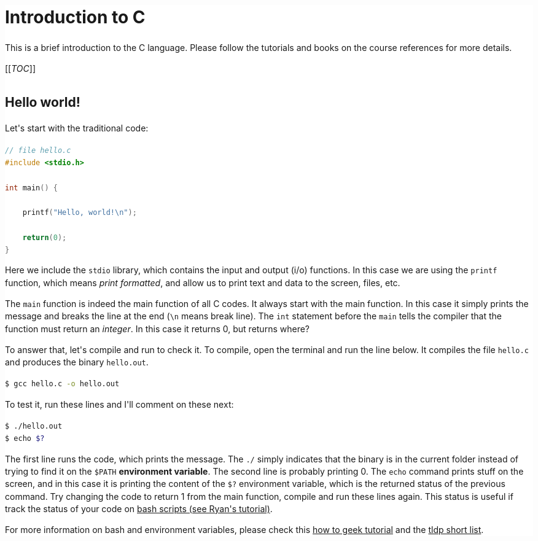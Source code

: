 # Introduction to C

This is a brief introduction to the C language. Please follow the tutorials and books on the course references for more details.

[[_TOC_]]

## Hello world!

Let's start with the traditional code:

```c
// file hello.c
#include <stdio.h>

int main() {

    printf("Hello, world!\n");

    return(0);
}
```

Here we include the `stdio` library, which contains the input and output (i/o) functions. In this case we are using the `printf` function, which means *print formatted*, and allow us to print text and data to the screen, files, etc.

The `main` function is indeed the main function of all C codes. It always start with the main function. In this case it simply prints the message and breaks the line at the end (`\n` means break line). The `int` statement before the `main` tells the compiler that the function must return an *integer*. In this case it returns 0, but returns where?

To answer that, let's compile and run to check it. To compile, open the terminal and run the line below. It compiles the file `hello.c` and produces the binary `hello.out`.

```bash
$ gcc hello.c -o hello.out
```

To test it, run these lines and I'll comment on these next:

```bash
$ ./hello.out
$ echo $?
```

The first line runs the code, which prints the message. The `./` simply indicates that the binary is in the current folder instead of trying to find it on the `$PATH` **environment variable**. The second line is probably printing 0. The `echo` command prints stuff on the screen, and in this case it is printing the content of the `$?` environment variable, which is the returned status of the previous command. Try changing the code to return 1 from the main function, compile and run these lines again. This status is useful if track the status of your code on [bash scripts (see Ryan's tutorial)](https://ryanstutorials.net/bash-scripting-tutorial/bash-script.php).

For more information on bash and environment variables, please check this [how to geek tutorial](https://www.howtogeek.com/668503/how-to-set-environment-variables-in-bash-on-linux/) and the [tldp short list](http://tldp.org/LDP/abs/html/internalvariables.html).
